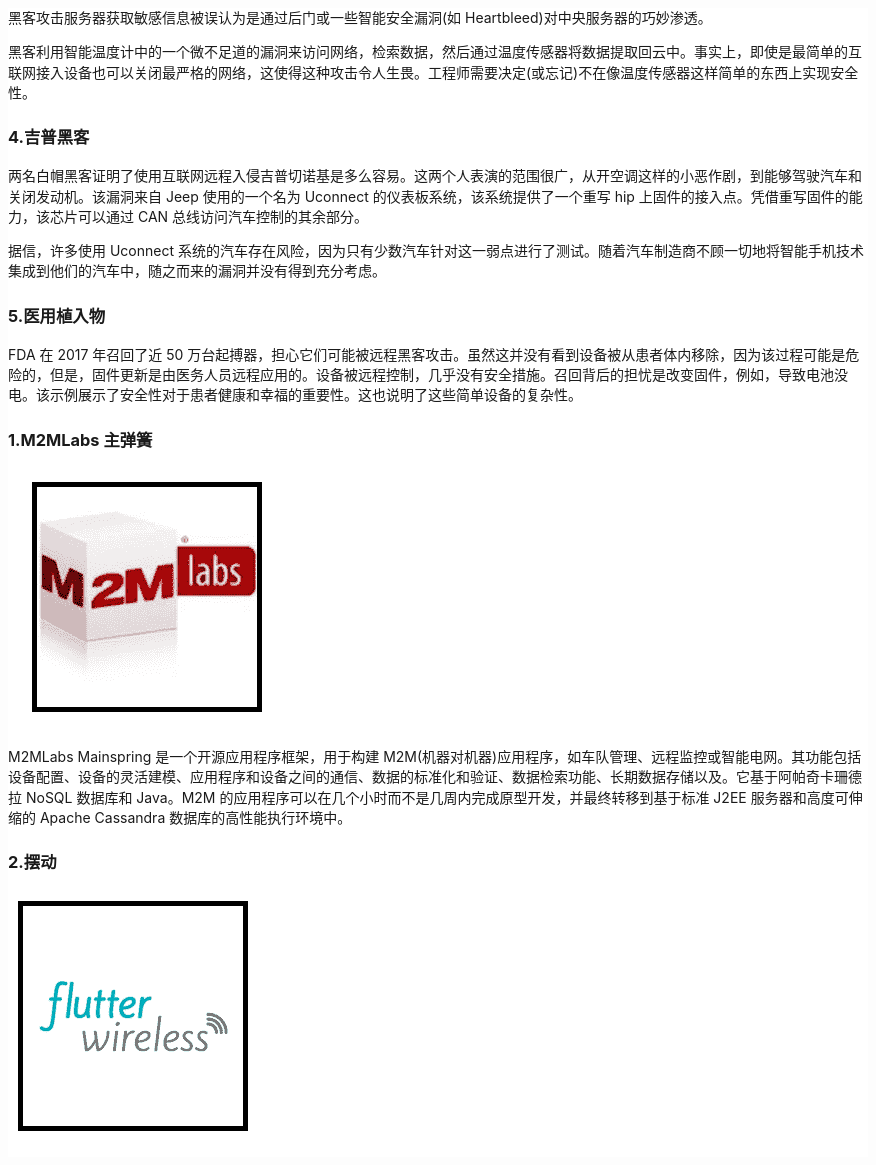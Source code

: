 黑客攻击服务器获取敏感信息被误认为是通过后门或一些智能安全漏洞(如 Heartbleed)对中央服务器的巧妙渗透。

黑客利用智能温度计中的一个微不足道的漏洞来访问网络，检索数据，然后通过温度传感器将数据提取回云中。事实上，即使是最简单的互联网接入设备也可以关闭最严格的网络，这使得这种攻击令人生畏。工程师需要决定(或忘记)不在像温度传感器这样简单的东西上实现安全性。

### 4.吉普黑客

两名白帽黑客证明了使用互联网远程入侵吉普切诺基是多么容易。这两个人表演的范围很广，从开空调这样的小恶作剧，到能够驾驶汽车和关闭发动机。该漏洞来自 Jeep 使用的一个名为 Uconnect 的仪表板系统，该系统提供了一个重写 hip 上固件的接入点。凭借重写固件的能力，该芯片可以通过 CAN 总线访问汽车控制的其余部分。

据信，许多使用 Uconnect 系统的汽车存在风险，因为只有少数汽车针对这一弱点进行了测试。随着汽车制造商不顾一切地将智能手机技术集成到他们的汽车中，随之而来的漏洞并没有得到充分考虑。

### 5.医用植入物

FDA 在 2017 年召回了近 50 万台起搏器，担心它们可能被远程黑客攻击。虽然这并没有看到设备被从患者体内移除，因为该过程可能是危险的，但是，固件更新是由医务人员远程应用的。设备被远程控制，几乎没有安全措施。召回背后的担忧是改变固件，例如，导致电池没电。该示例展示了安全性对于患者健康和幸福的重要性。这也说明了这些简单设备的复杂性。

### 1.M2MLabs 主弹簧

![M2MLabs Mainspring ](img/24a28055f7ff857834985497988805a7.png)

M2MLabs Mainspring 是一个开源应用程序框架，用于构建 M2M(机器对机器)应用程序，如车队管理、远程监控或智能电网。其功能包括设备配置、设备的灵活建模、应用程序和设备之间的通信、数据的标准化和验证、数据检索功能、长期数据存储以及。它基于阿帕奇卡珊德拉 NoSQL 数据库和 Java。M2M 的应用程序可以在几个小时而不是几周内完成原型开发，并最终转移到基于标准 J2EE 服务器和高度可伸缩的 Apache Cassandra 数据库的高性能执行环境中。

### 2.摆动

![Flutter](img/6dacf8ebadcc54ce23925ec69cd0bde6.png)

